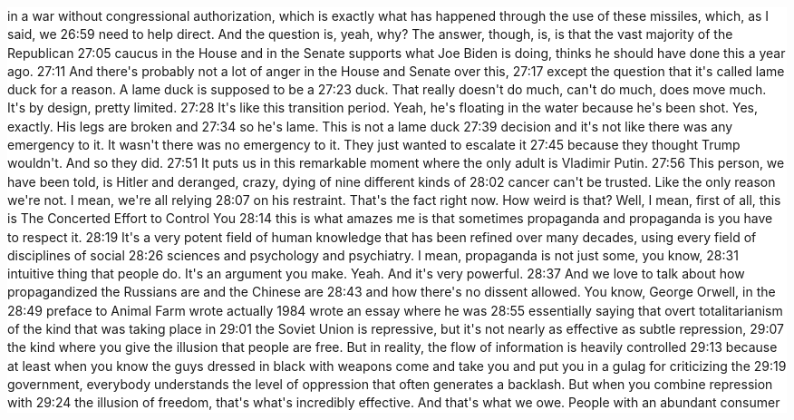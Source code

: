 in a war without congressional authorization, which is exactly what has happened through the use of these missiles, which, as I said, we
26:59
need to help direct. And the question is, yeah, why? The answer, though, is, is that the vast majority of the Republican
27:05
caucus in the House and in the Senate supports what Joe Biden is doing, thinks he should have done this a year ago.
27:11
And there's probably not a lot of anger in the House and Senate over this,
27:17
except the question that it's called lame duck for a reason. A lame duck is supposed to be a
27:23
duck. That really doesn't do much, can't do much, does move much. It's by design, pretty limited.
27:28
It's like this transition period. Yeah, he's floating in the water because he's been shot. Yes, exactly. His legs are broken and
27:34
so he's lame. This is not a lame duck
27:39
decision and it's not like there was any emergency to it. It wasn't there was no emergency to it. They just wanted to escalate it
27:45
because they thought Trump wouldn't. And so they did.
27:51
It puts us in this remarkable moment where the only adult is Vladimir Putin.
27:56
This person, we have been told, is Hitler and deranged, crazy, dying of nine different kinds of
28:02
cancer can't be trusted. Like the only reason we're not. I mean, we're all relying
28:07
on his restraint. That's the fact right now. How weird is that? Well, I mean, first of all, this is
The Concerted Effort to Control You
28:14
this is what amazes me is that sometimes propaganda and propaganda is you have to respect it.
28:19
It's a very potent field of human knowledge that has been refined over many decades, using every field of disciplines of social
28:26
sciences and psychology and psychiatry. I mean, propaganda is not just some, you know,
28:31
intuitive thing that people do. It's an argument you make. Yeah. And it's very powerful.
28:37
And we love to talk about how propagandized the Russians are and the Chinese are
28:43
and how there's no dissent allowed. You know, George Orwell, in the
28:49
preface to Animal Farm wrote actually 1984 wrote an essay where he was
28:55
essentially saying that overt totalitarianism of the kind that was taking place in
29:01
the Soviet Union is repressive, but it's not nearly as effective as subtle repression,
29:07
the kind where you give the illusion that people are free. But in reality, the flow of information is heavily controlled
29:13
because at least when you know the guys dressed in black with weapons come and take you and put you in a gulag for criticizing the
29:19
government, everybody understands the level of oppression that often generates a backlash. But when you combine repression with
29:24
the illusion of freedom, that's what's incredibly effective. And that's what we owe. People with an abundant consumer